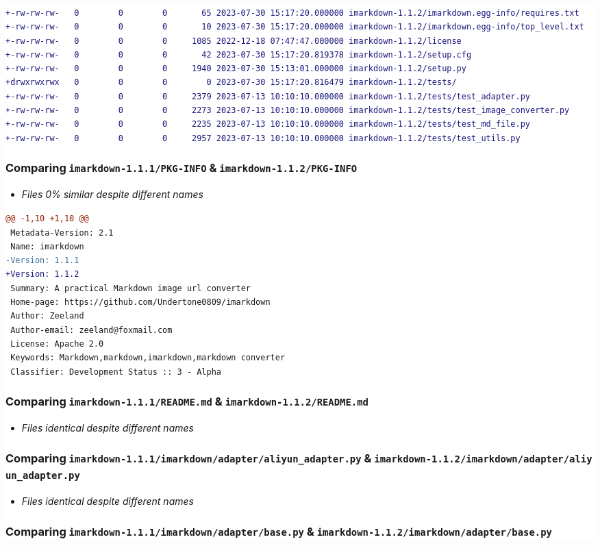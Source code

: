 ```diff
+-rw-rw-rw-   0        0        0       65 2023-07-30 15:17:20.000000 imarkdown-1.1.2/imarkdown.egg-info/requires.txt
+-rw-rw-rw-   0        0        0       10 2023-07-30 15:17:20.000000 imarkdown-1.1.2/imarkdown.egg-info/top_level.txt
+-rw-rw-rw-   0        0        0     1085 2022-12-18 07:47:47.000000 imarkdown-1.1.2/license
+-rw-rw-rw-   0        0        0       42 2023-07-30 15:17:20.819378 imarkdown-1.1.2/setup.cfg
+-rw-rw-rw-   0        0        0     1940 2023-07-30 15:13:01.000000 imarkdown-1.1.2/setup.py
+drwxrwxrwx   0        0        0        0 2023-07-30 15:17:20.816479 imarkdown-1.1.2/tests/
+-rw-rw-rw-   0        0        0     2379 2023-07-13 10:10:10.000000 imarkdown-1.1.2/tests/test_adapter.py
+-rw-rw-rw-   0        0        0     2273 2023-07-13 10:10:10.000000 imarkdown-1.1.2/tests/test_image_converter.py
+-rw-rw-rw-   0        0        0     2235 2023-07-13 10:10:10.000000 imarkdown-1.1.2/tests/test_md_file.py
+-rw-rw-rw-   0        0        0     2957 2023-07-13 10:10:10.000000 imarkdown-1.1.2/tests/test_utils.py
```

### Comparing `imarkdown-1.1.1/PKG-INFO` & `imarkdown-1.1.2/PKG-INFO`

 * *Files 0% similar despite different names*

```diff
@@ -1,10 +1,10 @@
 Metadata-Version: 2.1
 Name: imarkdown
-Version: 1.1.1
+Version: 1.1.2
 Summary: A practical Markdown image url converter
 Home-page: https://github.com/Undertone0809/imarkdown
 Author: Zeeland
 Author-email: zeeland@foxmail.com
 License: Apache 2.0
 Keywords: Markdown,markdown,imarkdown,markdown converter
 Classifier: Development Status :: 3 - Alpha
```

### Comparing `imarkdown-1.1.1/README.md` & `imarkdown-1.1.2/README.md`

 * *Files identical despite different names*

### Comparing `imarkdown-1.1.1/imarkdown/adapter/aliyun_adapter.py` & `imarkdown-1.1.2/imarkdown/adapter/aliyun_adapter.py`

 * *Files identical despite different names*

### Comparing `imarkdown-1.1.1/imarkdown/adapter/base.py` & `imarkdown-1.1.2/imarkdown/adapter/base.py`
